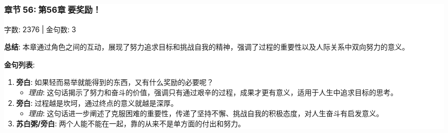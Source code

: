 
### 章节 56: 第56章 要奖励！
字数: 2376 | 金句数: 3

**总结**: 本章通过角色之间的互动，展现了努力追求目标和挑战自我的精神，强调了过程的重要性以及人际关系中双向努力的意义。

**金句列表**:
1. **旁白**: 如果轻而易举就能得到的东西，又有什么奖励的必要呢？
   - *理由*: 这句话揭示了努力和奋斗的价值，强调只有通过艰辛的过程，成果才更有意义，适用于人生中追求目标的思考。
2. **旁白**: 过程越是坎坷，通过终点的意义就越是深厚。
   - *理由*: 这句话进一步阐述了克服困难的重要性，传递了坚持不懈、挑战自我的积极态度，对人生奋斗有启发意义。
3. **苏白粥/旁白**: 两个人能不能在一起，靠的从来不是单方面的付出和努力。
